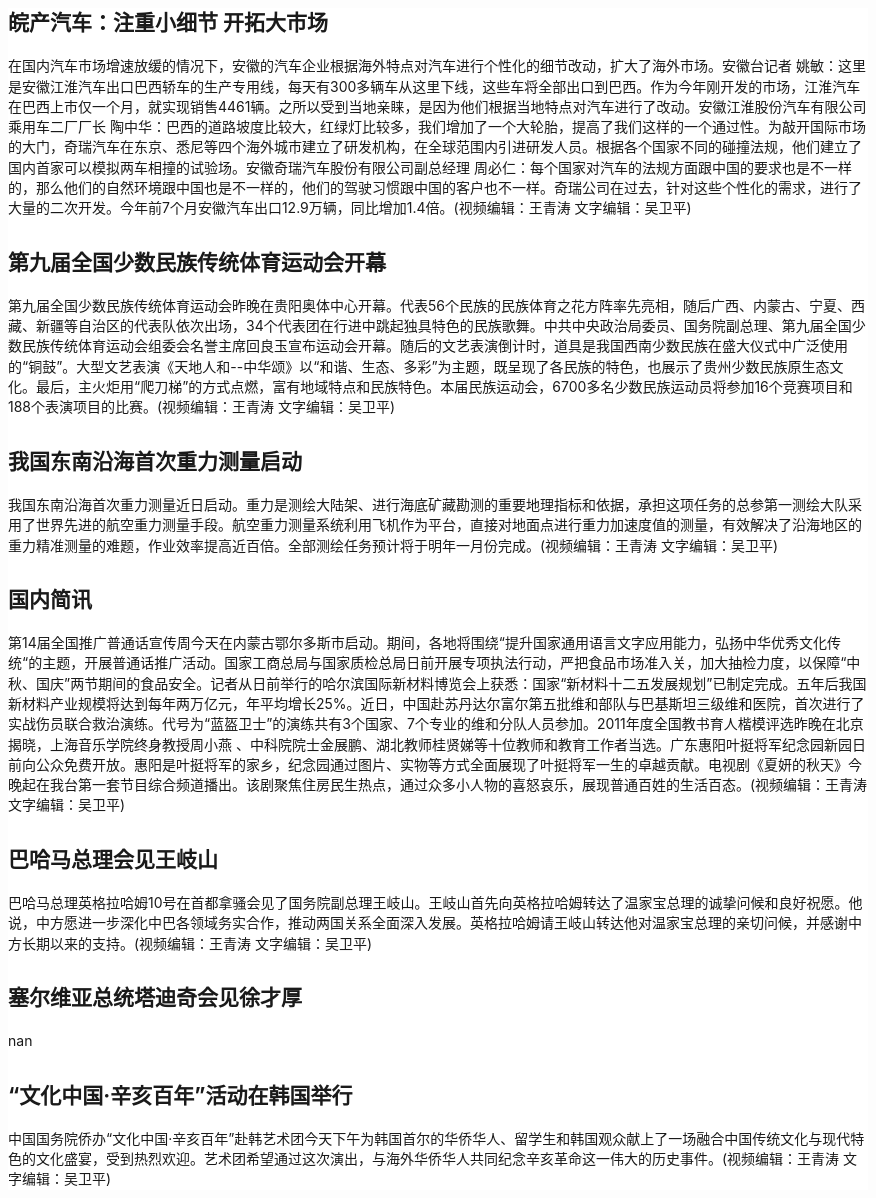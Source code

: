 
## 皖产汽车：注重小细节 开拓大市场


在国内汽车市场增速放缓的情况下，安徽的汽车企业根据海外特点对汽车进行个性化的细节改动，扩大了海外市场。安徽台记者 姚敏：这里是安徽江淮汽车出口巴西轿车的生产专用线，每天有300多辆车从这里下线，这些车将全部出口到巴西。作为今年刚开发的市场，江淮汽车在巴西上市仅一个月，就实现销售4461辆。之所以受到当地亲睐，是因为他们根据当地特点对汽车进行了改动。安徽江淮股份汽车有限公司乘用车二厂厂长 陶中华：巴西的道路坡度比较大，红绿灯比较多，我们增加了一个大轮胎，提高了我们这样的一个通过性。为敲开国际市场的大门，奇瑞汽车在东京、悉尼等四个海外城市建立了研发机构，在全球范围内引进研发人员。根据各个国家不同的碰撞法规，他们建立了国内首家可以模拟两车相撞的试验场。安徽奇瑞汽车股份有限公司副总经理 周必仁：每个国家对汽车的法规方面跟中国的要求也是不一样的，那么他们的自然环境跟中国也是不一样的，他们的驾驶习惯跟中国的客户也不一样。奇瑞公司在过去，针对这些个性化的需求，进行了大量的二次开发。今年前7个月安徽汽车出口12.9万辆，同比增加1.4倍。(视频编辑：王青涛 文字编辑：吴卫平)


## 第九届全国少数民族传统体育运动会开幕


第九届全国少数民族传统体育运动会昨晚在贵阳奥体中心开幕。代表56个民族的民族体育之花方阵率先亮相，随后广西、内蒙古、宁夏、西藏、新疆等自治区的代表队依次出场，34个代表团在行进中跳起独具特色的民族歌舞。中共中央政治局委员、国务院副总理、第九届全国少数民族传统体育运动会组委会名誉主席回良玉宣布运动会开幕。随后的文艺表演倒计时，道具是我国西南少数民族在盛大仪式中广泛使用的“铜鼓”。大型文艺表演《天地人和--中华颂》以“和谐、生态、多彩”为主题，既呈现了各民族的特色，也展示了贵州少数民族原生态文化。最后，主火炬用“爬刀梯”的方式点燃，富有地域特点和民族特色。本届民族运动会，6700多名少数民族运动员将参加16个竞赛项目和188个表演项目的比赛。(视频编辑：王青涛 文字编辑：吴卫平)


## 我国东南沿海首次重力测量启动


我国东南沿海首次重力测量近日启动。重力是测绘大陆架、进行海底矿藏勘测的重要地理指标和依据，承担这项任务的总参第一测绘大队采用了世界先进的航空重力测量手段。航空重力测量系统利用飞机作为平台，直接对地面点进行重力加速度值的测量，有效解决了沿海地区的重力精准测量的难题，作业效率提高近百倍。全部测绘任务预计将于明年一月份完成。(视频编辑：王青涛 文字编辑：吴卫平)


## 国内简讯


第14届全国推广普通话宣传周今天在内蒙古鄂尔多斯市启动。期间，各地将围绕“提升国家通用语言文字应用能力，弘扬中华优秀文化传统“的主题，开展普通话推广活动。国家工商总局与国家质检总局日前开展专项执法行动，严把食品市场准入关，加大抽检力度，以保障“中秋、国庆”两节期间的食品安全。记者从日前举行的哈尔滨国际新材料博览会上获悉：国家“新材料十二五发展规划”已制定完成。五年后我国新材料产业规模将达到每年两万亿元，年平均增长25%。近日，中国赴苏丹达尔富尔第五批维和部队与巴基斯坦三级维和医院，首次进行了实战伤员联合救治演练。代号为“蓝盔卫士”的演练共有3个国家、7个专业的维和分队人员参加。2011年度全国教书育人楷模评选昨晚在北京揭晓，上海音乐学院终身教授周小燕 、中科院院士金展鹏、湖北教师桂贤娣等十位教师和教育工作者当选。广东惠阳叶挺将军纪念园新园日前向公众免费开放。惠阳是叶挺将军的家乡，纪念园通过图片、实物等方式全面展现了叶挺将军一生的卓越贡献。电视剧《夏妍的秋天》今晚起在我台第一套节目综合频道播出。该剧聚焦住房民生热点，通过众多小人物的喜怒哀乐，展现普通百姓的生活百态。(视频编辑：王青涛 文字编辑：吴卫平)


## 巴哈马总理会见王岐山


巴哈马总理英格拉哈姆10号在首都拿骚会见了国务院副总理王岐山。王岐山首先向英格拉哈姆转达了温家宝总理的诚挚问候和良好祝愿。他说，中方愿进一步深化中巴各领域务实合作，推动两国关系全面深入发展。英格拉哈姆请王岐山转达他对温家宝总理的亲切问候，并感谢中方长期以来的支持。(视频编辑：王青涛 文字编辑：吴卫平)


## 塞尔维亚总统塔迪奇会见徐才厚


nan


## “文化中国·辛亥百年”活动在韩国举行


中国国务院侨办“文化中国·辛亥百年”赴韩艺术团今天下午为韩国首尔的华侨华人、留学生和韩国观众献上了一场融合中国传统文化与现代特色的文化盛宴，受到热烈欢迎。艺术团希望通过这次演出，与海外华侨华人共同纪念辛亥革命这一伟大的历史事件。(视频编辑：王青涛 文字编辑：吴卫平)
